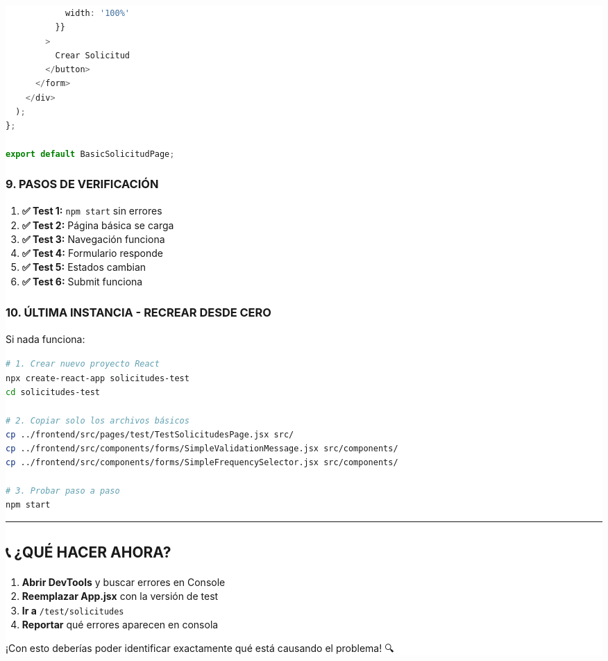 ```javascript
            width: '100%'
          }}
        >
          Crear Solicitud
        </button>
      </form>
    </div>
  );
};

export default BasicSolicitudPage;
```

### **9. PASOS DE VERIFICACIÓN**

1. **✅ Test 1:** `npm start` sin errores
2. **✅ Test 2:** Página básica se carga
3. **✅ Test 3:** Navegación funciona
4. **✅ Test 4:** Formulario responde
5. **✅ Test 5:** Estados cambian
6. **✅ Test 6:** Submit funciona

### **10. ÚLTIMA INSTANCIA - RECREAR DESDE CERO**

Si nada funciona:
```bash
# 1. Crear nuevo proyecto React
npx create-react-app solicitudes-test
cd solicitudes-test

# 2. Copiar solo los archivos básicos
cp ../frontend/src/pages/test/TestSolicitudesPage.jsx src/
cp ../frontend/src/components/forms/SimpleValidationMessage.jsx src/components/
cp ../frontend/src/components/forms/SimpleFrequencySelector.jsx src/components/

# 3. Probar paso a paso
npm start
```

---

## 📞 **¿QUÉ HACER AHORA?**

1. **Abrir DevTools** y buscar errores en Console
2. **Reemplazar App.jsx** con la versión de test
3. **Ir a** `/test/solicitudes` 
4. **Reportar** qué errores aparecen en consola

¡Con esto deberías poder identificar exactamente qué está causando el problema! 🔍
